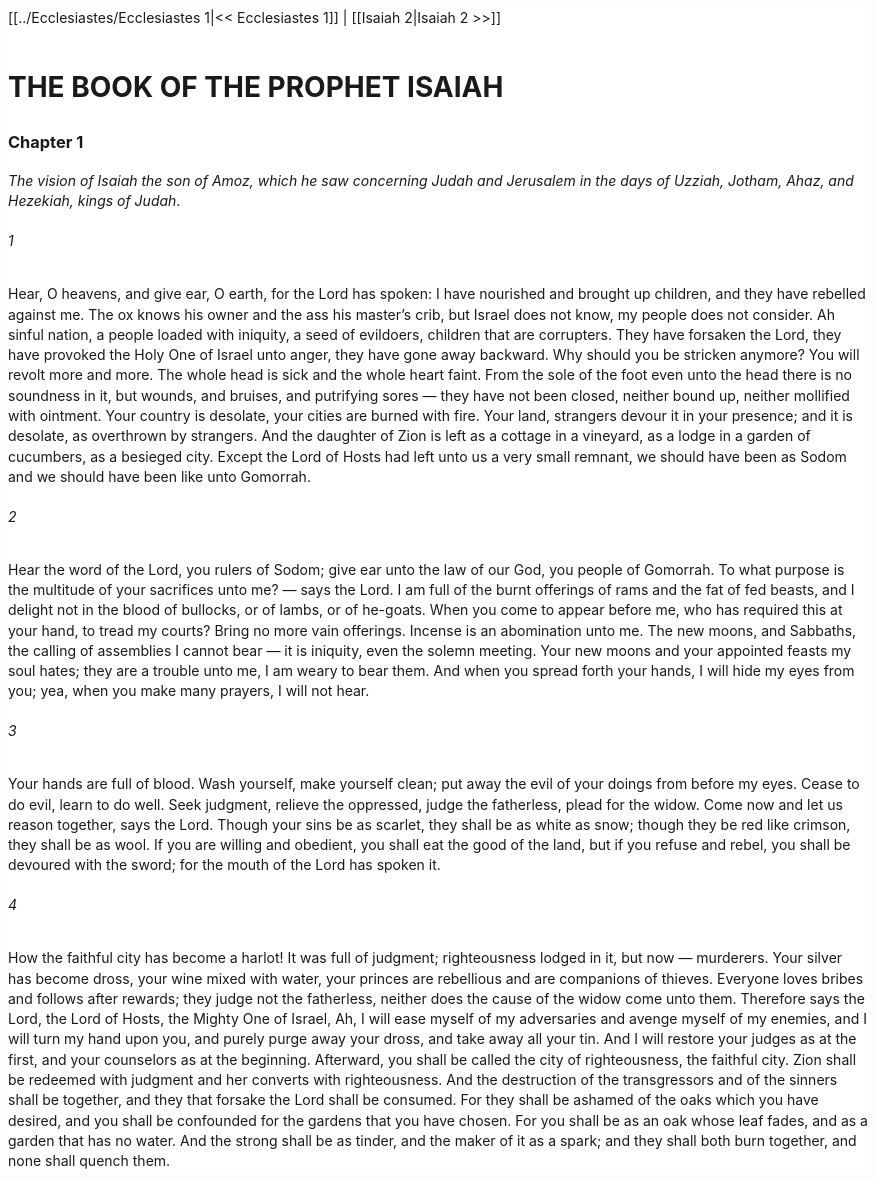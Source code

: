 [[../Ecclesiastes/Ecclesiastes 1|<< Ecclesiastes 1]]  |  [[Isaiah 2|Isaiah 2 >>]]

# THE BOOK OF THE PROPHET ISAIAH
### Chapter 1

*The vision of Isaiah the son of Amoz, which he saw concerning Judah and Jerusalem in the days of Uzziah, Jotham, Ahaz, and Hezekiah, kings of Judah*.
  

###### 1
Hear, O heavens, and give ear, O earth, for the Lord has spoken: I have nourished and brought up children, and they have rebelled against me. The ox knows his owner and the ass his master’s crib, but Israel does not know, my people does not consider. Ah sinful nation, a people loaded with iniquity, a seed of evildoers, children that are corrupters. They have forsaken the Lord, they have provoked the Holy One of Israel unto anger, they have gone away backward. Why should you be stricken anymore? You will revolt more and more. The whole head is sick and the whole heart faint. From the sole of the foot even unto the head there is no soundness in it, but wounds, and bruises, and putrifying sores — they have not been closed, neither bound up, neither mollified with ointment. Your country is desolate, your cities are burned with fire. Your land, strangers devour it in your presence; and it is desolate, as overthrown by strangers. And the daughter of Zion is left as a cottage in a vineyard, as a lodge in a garden of cucumbers, as a besieged city. Except the Lord of Hosts had left unto us a very small remnant, we should have been as Sodom and we should have been like unto Gomorrah.

###### 2
Hear the word of the Lord, you rulers of Sodom; give ear unto the law of our God, you people of Gomorrah. To what purpose is the multitude of your sacrifices unto me? — says the Lord. I am full of the burnt offerings of rams and the fat of fed beasts, and I delight not in the blood of bullocks, or of lambs, or of he-goats. When you come to appear before me, who has required this at your hand, to tread my courts? Bring no more vain offerings. Incense is an abomination unto me. The new moons, and Sabbaths, the calling of assemblies I cannot bear — it is iniquity, even the solemn meeting. Your new moons and your appointed feasts my soul hates; they are a trouble unto me, I am weary to bear them. And when you spread forth your hands, I will hide my eyes from you; yea, when you make many prayers, I will not hear.

###### 3
Your hands are full of blood. Wash yourself, make yourself clean; put away the evil of your doings from before my eyes. Cease to do evil, learn to do well. Seek judgment, relieve the oppressed, judge the fatherless, plead for the widow. Come now and let us reason together, says the Lord. Though your sins be as scarlet, they shall be as white as snow; though they be red like crimson, they shall be as wool. If you are willing and obedient, you shall eat the good of the land, but if you refuse and rebel, you shall be devoured with the sword; for the mouth of the Lord has spoken it.

###### 4
How the faithful city has become a harlot! It was full of judgment; righteousness lodged in it, but now — murderers. Your silver has become dross, your wine mixed with water, your princes are rebellious and are companions of thieves. Everyone loves bribes and follows after rewards; they judge not the fatherless, neither does the cause of the widow come unto them. Therefore says the Lord, the Lord of Hosts, the Mighty One of Israel, Ah, I will ease myself of my adversaries and avenge myself of my enemies, and I will turn my hand upon you, and purely purge away your dross, and take away all your tin. And I will restore your judges as at the first, and your counselors as at the beginning. Afterward, you shall be called the city of righteousness, the faithful city. Zion shall be redeemed with judgment and her converts with righteousness. And the destruction of the transgressors and of the sinners shall be together, and they that forsake the Lord shall be consumed. For they shall be ashamed of the oaks which you have desired, and you shall be confounded for the gardens that you have chosen. For you shall be as an oak whose leaf fades, and as a garden that has no water. And the strong shall be as tinder, and the maker of it as a spark; and they shall both burn together, and none shall quench them.
